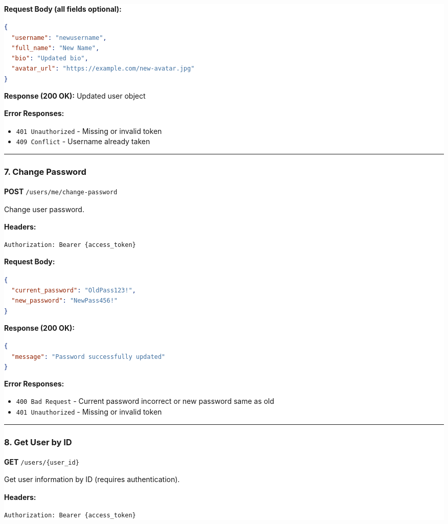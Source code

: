 **Request Body (all fields optional):**
```json
{
  "username": "newusername",
  "full_name": "New Name",
  "bio": "Updated bio",
  "avatar_url": "https://example.com/new-avatar.jpg"
}
```

**Response (200 OK):** Updated user object

**Error Responses:**
- `401 Unauthorized` - Missing or invalid token
- `409 Conflict` - Username already taken

---

### 7. Change Password

**POST** `/users/me/change-password`

Change user password.

**Headers:**
```
Authorization: Bearer {access_token}
```

**Request Body:**
```json
{
  "current_password": "OldPass123!",
  "new_password": "NewPass456!"
}
```

**Response (200 OK):**
```json
{
  "message": "Password successfully updated"
}
```

**Error Responses:**
- `400 Bad Request` - Current password incorrect or new password same as old
- `401 Unauthorized` - Missing or invalid token

---

### 8. Get User by ID

**GET** `/users/{user_id}`

Get user information by ID (requires authentication).

**Headers:**
```
Authorization: Bearer {access_token}
```
